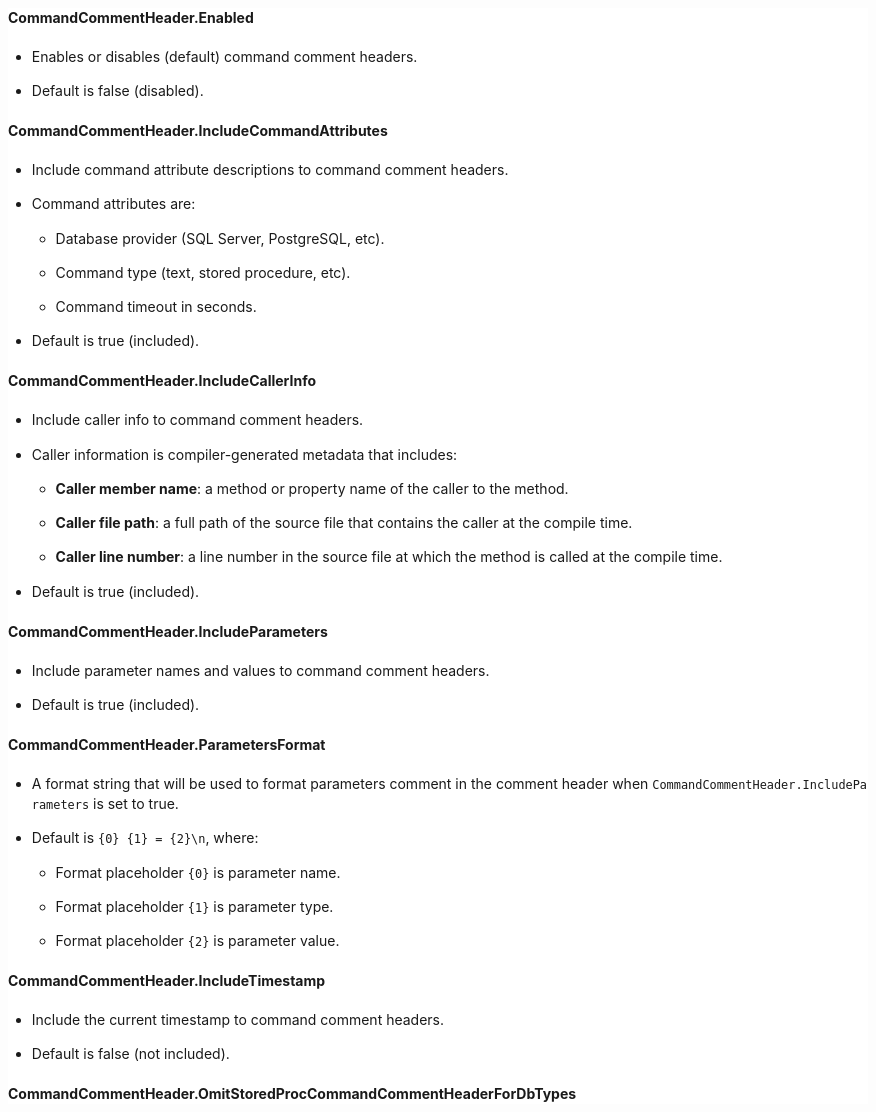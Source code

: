 #### CommandCommentHeader.Enabled

- Enables or disables (default) command comment headers.

- Default is false (disabled).

#### CommandCommentHeader.IncludeCommandAttributes

- Include command attribute descriptions to command comment headers.

- Command attributes are:
  
  - Database provider (SQL Server, PostgreSQL, etc).
  
  - Command type (text, stored procedure, etc).

  - Command timeout in seconds.

- Default is true (included).

#### CommandCommentHeader.IncludeCallerInfo

- Include caller info to command comment headers.

- Caller information is compiler-generated metadata that includes:

  - **Caller member name**: a method or property name of the caller to the method.

  - **Caller file path**: a full path of the source file that contains the caller at the compile time.

  - **Caller line number**: a line number in the source file at which the method is called at the compile time.

- Default is true (included).

#### CommandCommentHeader.IncludeParameters

- Include parameter names and values to command comment headers.

- Default is true (included).

#### CommandCommentHeader.ParametersFormat

- A format string that will be used to format parameters comment in the comment header when `CommandCommentHeader.IncludeParameters` is set to true.

- Default is `{0} {1} = {2}\n`, where:
  
  - Format placeholder `{0}` is parameter name.
  
  - Format placeholder `{1}` is parameter type.

  - Format placeholder `{2}` is parameter value.

#### CommandCommentHeader.IncludeTimestamp

- Include the current timestamp to command comment headers.

- Default is false (not included).

#### CommandCommentHeader.OmitStoredProcCommandCommentHeaderForDbTypes

